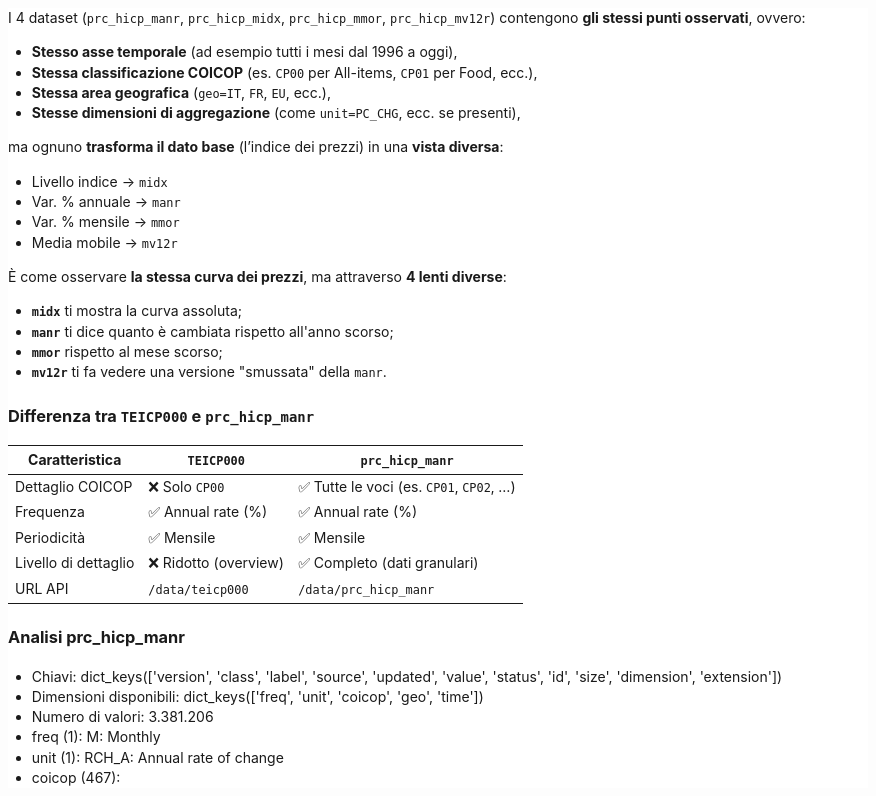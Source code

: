 I 4 dataset (`prc_hicp_manr`, `prc_hicp_midx`, `prc_hicp_mmor`, `prc_hicp_mv12r`) contengono **gli stessi punti osservati**, ovvero:

- **Stesso asse temporale** (ad esempio tutti i mesi dal 1996 a oggi),
- **Stessa classificazione COICOP** (es. `CP00` per All-items, `CP01` per Food, ecc.),
- **Stessa area geografica** (`geo=IT`, `FR`, `EU`, ecc.),
- **Stesse dimensioni di aggregazione** (come `unit=PC_CHG`, ecc. se presenti),
    
ma ognuno **trasforma il dato base** (l’indice dei prezzi) in una **vista diversa**:
- Livello indice → `midx`
- Var. % annuale → `manr`
- Var. % mensile → `mmor`
- Media mobile → `mv12r`

È come osservare **la stessa curva dei prezzi**, ma attraverso **4 lenti diverse**:
- **`midx`** ti mostra la curva assoluta;
- **`manr`** ti dice quanto è cambiata rispetto all'anno scorso;
- **`mmor`** rispetto al mese scorso;
- **`mv12r`** ti fa vedere una versione "smussata" della `manr`.

### Differenza tra `TEICP000` e `prc_hicp_manr`

|Caratteristica|`TEICP000`|`prc_hicp_manr`|
|---|---|---|
|Dettaglio COICOP|❌ Solo `CP00`|✅ Tutte le voci (es. `CP01`, `CP02`, …)|
|Frequenza|✅ Annual rate (%)|✅ Annual rate (%)|
|Periodicità|✅ Mensile|✅ Mensile|
|Livello di dettaglio|❌ Ridotto (overview)|✅ Completo (dati granulari)|
|URL API|`/data/teicp000`|`/data/prc_hicp_manr`|


### Analisi prc_hicp_manr
- Chiavi: dict_keys(['version', 'class', 'label', 'source', 'updated', 'value', 'status', 'id', 'size', 'dimension', 'extension']) 
- Dimensioni disponibili: dict_keys(['freq', 'unit', 'coicop', 'geo', 'time'])
- Numero di valori: 3.381.206
- freq (1):   M: Monthly
- unit (1):  RCH_A: Annual rate of change
- coicop (467):

[^1]: https://it.wikipedia.org/wiki/Indice_dei_prezzi_al_consumo